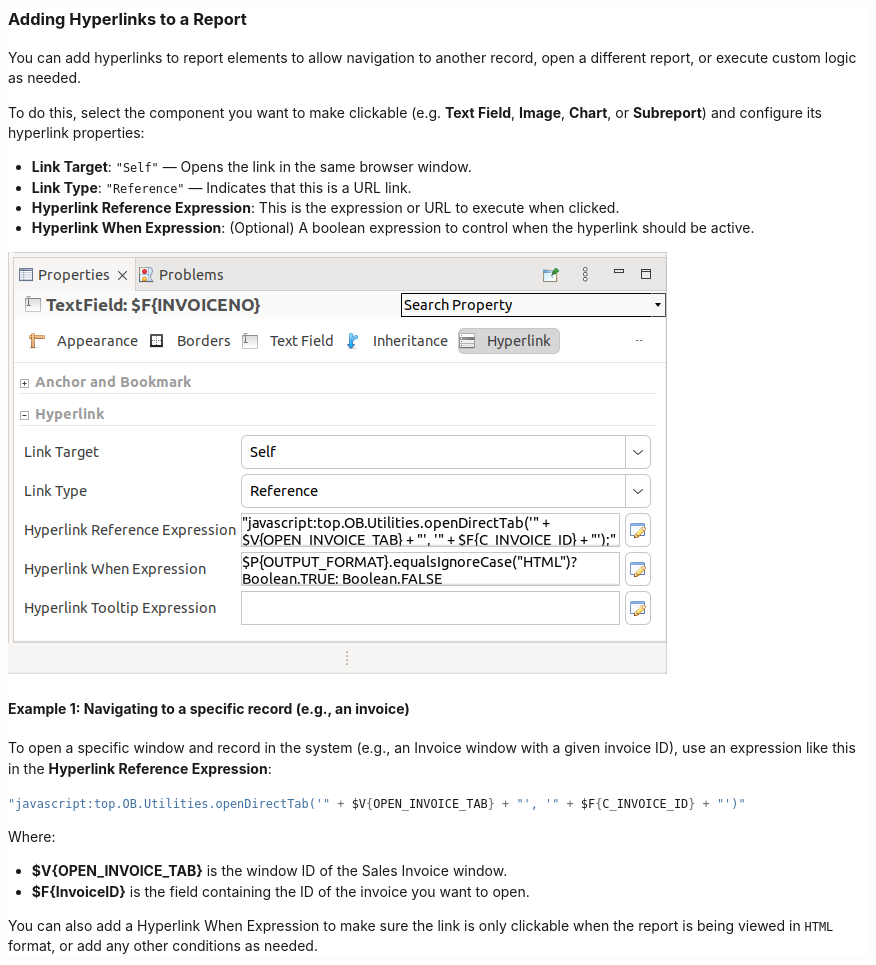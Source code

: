 ### Adding Hyperlinks to a Report

You can add hyperlinks to report elements to allow navigation to another record, open a different report, or execute custom logic as needed.

To do this, select the component you want to make clickable (e.g. **Text Field**, **Image**, **Chart**, or **Subreport**) and configure its hyperlink properties:

- **Link Target**: `"Self"` — Opens the link in the same browser window.
- **Link Type**: `"Reference"` — Indicates that this is a URL link.
- **Hyperlink Reference Expression**: This is the expression or URL to execute when clicked.
- **Hyperlink When Expression**: (Optional) A boolean expression to control when the hyperlink should be active.

![](../../../assets/developer-guide/etendo-classic/how-to-guides/how-to-create-a-report-using-process-definition/11.png)

#### Example 1: Navigating to a specific record (e.g., an invoice)

To open a specific window and record in the system (e.g., an Invoice window with a given invoice ID), use an expression like this in the **Hyperlink Reference Expression**:

```java
"javascript:top.OB.Utilities.openDirectTab('" + $V{OPEN_INVOICE_TAB} + "', '" + $F{C_INVOICE_ID} + "')"
```

Where:

- **$V{OPEN_INVOICE_TAB}** is the window ID of the Sales Invoice window.
- **$F{InvoiceID}** is the field containing the ID of the invoice you want to open.

You can also add a Hyperlink When Expression to make sure the link is only clickable when the report is being viewed in `HTML` format, or add any other conditions as needed.
